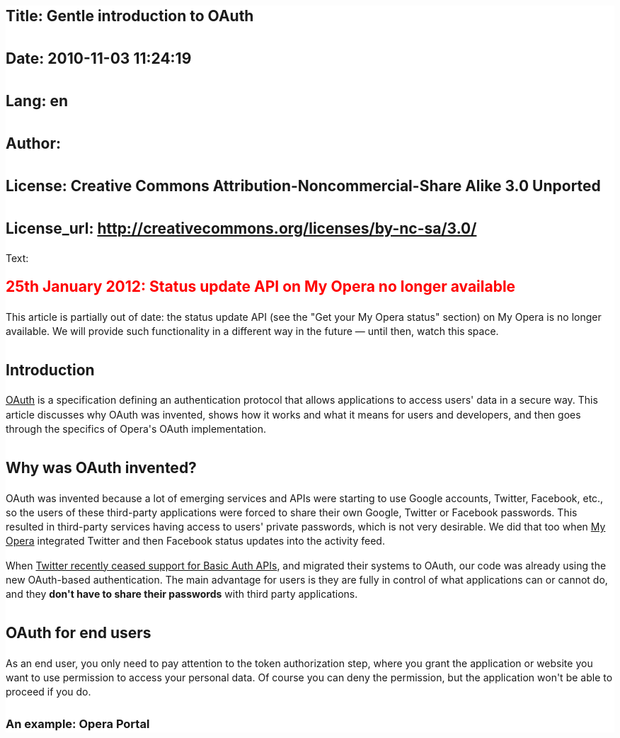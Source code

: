 Title: Gentle introduction to OAuth
----
Date: 2010-11-03 11:24:19
----
Lang: en
----
Author: 
----
License: Creative Commons Attribution-Noncommercial-Share Alike 3.0 Unported
----
License_url: http://creativecommons.org/licenses/by-nc-sa/3.0/
----
Text:

<div class="note">
<h2 style="color:red;font-weight:bold;padding-top:0;margin-top:0;">25th January 2012: Status update API on My Opera no longer available</h2>

<p>This article is partially out of date: the status update API (see the &quot;Get your My Opera status&quot; section) on My Opera is no longer available. We will provide such functionality in a different way in the future — until then, watch this space.</p>
</div>

<h2>Introduction</h2>

<p><a href="http://wiki.oauth.net/">OAuth</a> is a specification defining an authentication protocol that allows applications to access users&#39; data in a secure way. This article discusses why OAuth was invented, shows how it works and what it means for users and developers, and then goes through the specifics of Opera&#39;s OAuth implementation.</p>

<h2>Why was OAuth invented?</h2>

<p>OAuth was invented because a lot of emerging services and APIs were starting to use
Google accounts, Twitter, Facebook, etc., so the users of these third-party applications
were forced to share their own Google, Twitter or Facebook passwords. This resulted in third-party services having access to users&#39; private passwords,
which is not very desirable. We did that too when <a href="http://my.opera.com/community/">My Opera</a>
integrated Twitter and then Facebook status updates into the activity feed.</p>

<p>When <a href="http://blog.twitter.com/2010/08/twitter-applications-and-oauth.html">Twitter recently ceased support for Basic Auth APIs</a>,
and migrated their systems to OAuth, our code was already using the new OAuth-based authentication. The main advantage for users is they are fully in control of what applications can or cannot do, and they <strong>don&#39;t have to share their passwords</strong> with third party applications.</p>

<h2>OAuth for end users</h2>

<p>As an end user, you only need to pay attention to the token authorization step,
where you grant the application or website you want to use permission to access your
personal data. Of course you can deny the permission, but the application won&#39;t be able to proceed if you do.</p>

<h3>An example: Opera Portal</h3>
